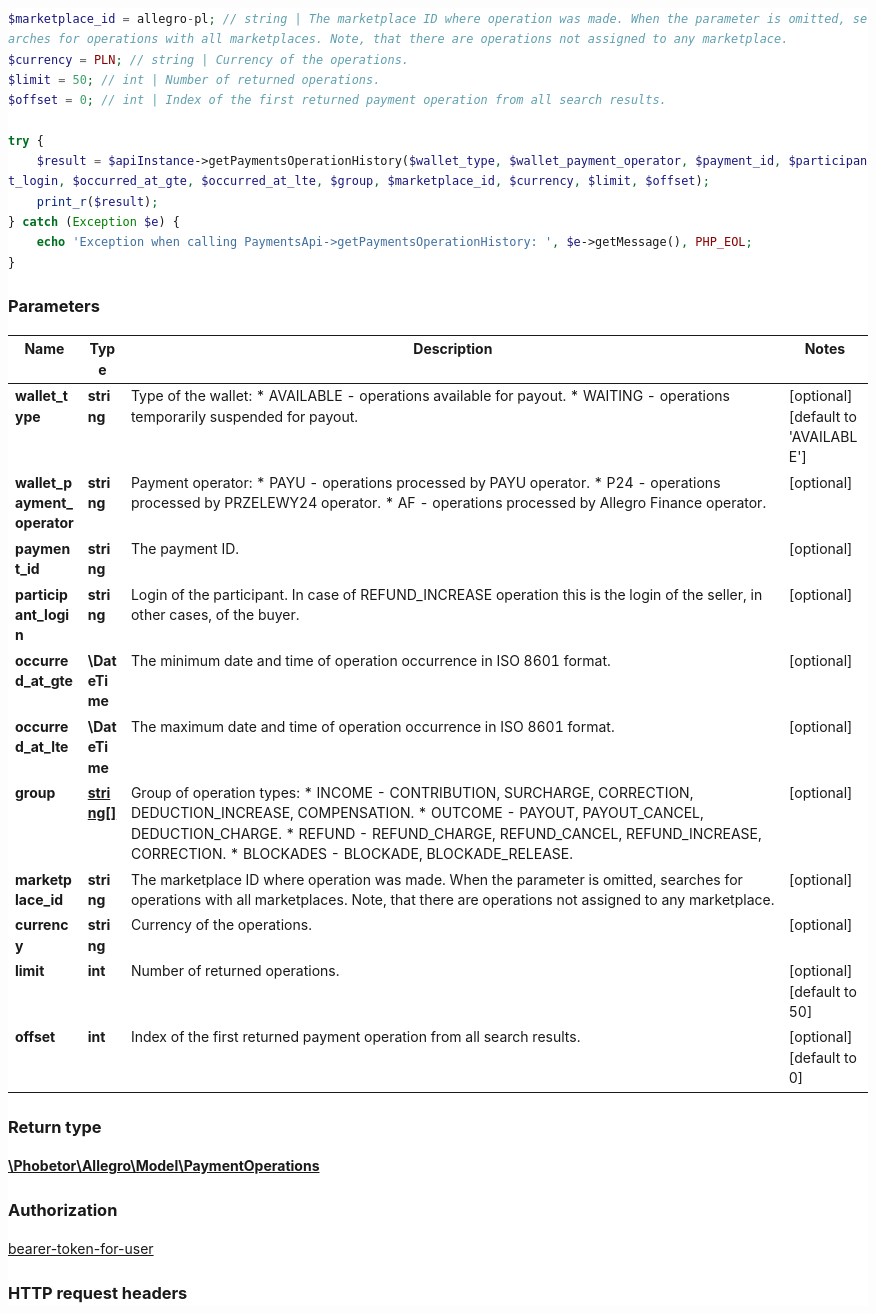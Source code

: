 ```php
$marketplace_id = allegro-pl; // string | The marketplace ID where operation was made. When the parameter is omitted, searches for operations with all marketplaces. Note, that there are operations not assigned to any marketplace.
$currency = PLN; // string | Currency of the operations.
$limit = 50; // int | Number of returned operations.
$offset = 0; // int | Index of the first returned payment operation from all search results.

try {
    $result = $apiInstance->getPaymentsOperationHistory($wallet_type, $wallet_payment_operator, $payment_id, $participant_login, $occurred_at_gte, $occurred_at_lte, $group, $marketplace_id, $currency, $limit, $offset);
    print_r($result);
} catch (Exception $e) {
    echo 'Exception when calling PaymentsApi->getPaymentsOperationHistory: ', $e->getMessage(), PHP_EOL;
}
```

### Parameters

| Name | Type | Description  | Notes |
| ------------- | ------------- | ------------- | ------------- |
| **wallet_type** | **string**| Type of the wallet: * AVAILABLE - operations available for payout. * WAITING - operations temporarily suspended for payout. | [optional] [default to &#39;AVAILABLE&#39;] |
| **wallet_payment_operator** | **string**| Payment operator: * PAYU - operations processed by PAYU operator. * P24 - operations processed by PRZELEWY24 operator. * AF - operations processed by Allegro Finance operator. | [optional] |
| **payment_id** | **string**| The payment ID. | [optional] |
| **participant_login** | **string**| Login of the participant. In case of REFUND_INCREASE operation this is the login of the seller, in other cases, of the buyer. | [optional] |
| **occurred_at_gte** | **\DateTime**| The minimum date and time of operation occurrence in ISO 8601 format. | [optional] |
| **occurred_at_lte** | **\DateTime**| The maximum date and time of operation occurrence in ISO 8601 format. | [optional] |
| **group** | [**string[]**](../Model/string.md)| Group of operation types: * INCOME - CONTRIBUTION, SURCHARGE, CORRECTION, DEDUCTION_INCREASE, COMPENSATION. * OUTCOME - PAYOUT, PAYOUT_CANCEL, DEDUCTION_CHARGE. * REFUND - REFUND_CHARGE, REFUND_CANCEL, REFUND_INCREASE, CORRECTION. * BLOCKADES - BLOCKADE, BLOCKADE_RELEASE. | [optional] |
| **marketplace_id** | **string**| The marketplace ID where operation was made. When the parameter is omitted, searches for operations with all marketplaces. Note, that there are operations not assigned to any marketplace. | [optional] |
| **currency** | **string**| Currency of the operations. | [optional] |
| **limit** | **int**| Number of returned operations. | [optional] [default to 50] |
| **offset** | **int**| Index of the first returned payment operation from all search results. | [optional] [default to 0] |

### Return type

[**\Phobetor\Allegro\Model\PaymentOperations**](../Model/PaymentOperations.md)

### Authorization

[bearer-token-for-user](../../README.md#bearer-token-for-user)

### HTTP request headers
